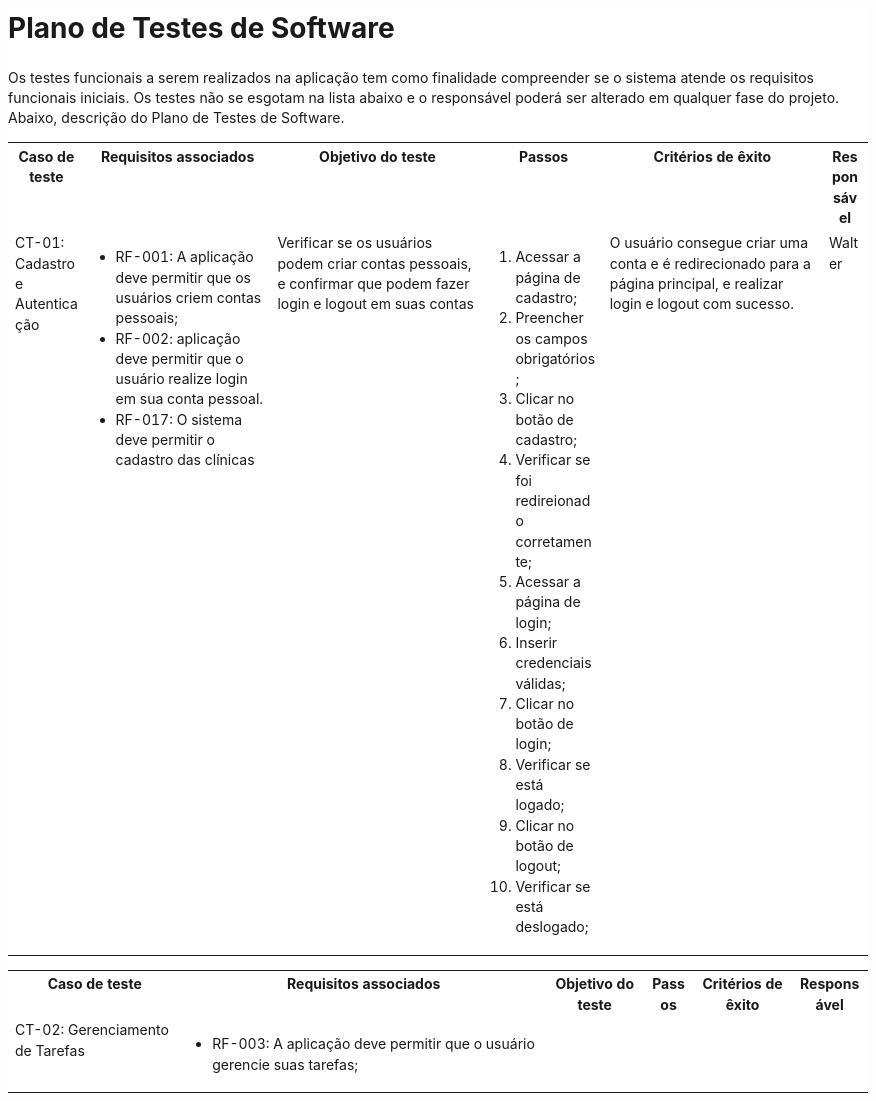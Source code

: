 # Plano de Testes de Software

Os testes funcionais a serem realizados na aplicação tem como finalidade compreender se o sistema atende os requisitos funcionais iniciais.
Os testes não se esgotam na lista abaixo e o responsável poderá ser alterado em qualquer fase do projeto.
Abaixo, descrição do Plano de Testes de Software.
<table>
 <tr>
  <th>Caso de teste</th>
  <th>Requisitos associados</th>
  <th>Objetivo do teste</th>
  <th>Passos</th>
  <th>Critérios de êxito</th>
  <th>Responsável</th>
 </tr>
 <tr>
  <td> CT-01: Cadastro e Autenticação </td>
  <td>
   <ul>
      <li>RF-001: A aplicação deve permitir que os usuários criem contas pessoais;</li>
      <li>RF-002:  aplicação deve permitir que o usuário realize login em sua conta pessoal.</li>
      <li>RF-017: O sistema deve permitir o cadastro das clínicas</li>
   </ul>
  </td>
  <td>Verificar se os usuários podem criar contas pessoais, e confirmar que podem fazer login e logout em suas contas</td>
  <td>
   <ol>
    <li>Acessar a página de cadastro;</li>
    <li>Preencher os campos obrigatórios;</li>
    <li>Clicar no botão de cadastro;</li>
    <li>Verificar se foi redireionado corretamente;</li>
    <li>Acessar a página de login;</li>
    <li>Inserir credenciais válidas;</li>
    <li>Clicar no botão de login;</li>
    <li>Verificar se está logado;</li>
    <li>Clicar no botão de logout;</li>
    <li>Verificar se está deslogado;</li>
   </ol>
   </td>
  <td>O usuário consegue criar uma conta e é redirecionado para a página principal, e realizar login e logout com sucesso.</td>
  <td>Walter</td>
 </tr>
</table>




<table>
 <tr>
  <th>Caso de teste</th>
  <th>Requisitos associados</th>
  <th>Objetivo do teste</th>
  <th>Passos</th>
  <th>Critérios de êxito</th>
  <th>Responsável</th>
 </tr>
 <tr>
  <td> CT-02: Gerenciamento de Tarefas</td>
  <td>
   <ul>
      <li>RF-003: A aplicação deve permitir que o usuário gerencie suas tarefas;</li>